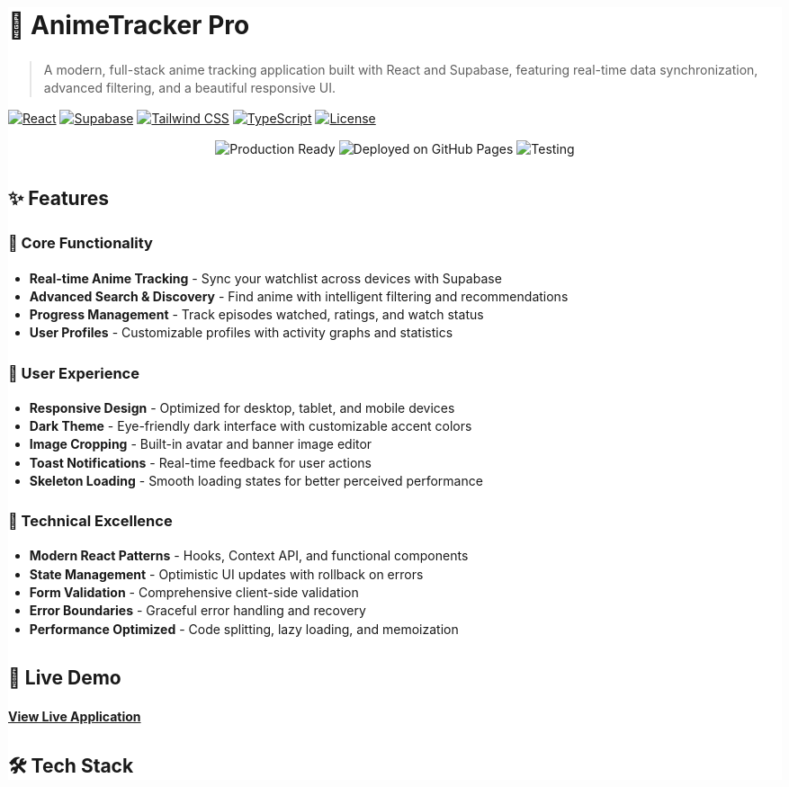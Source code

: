 # 🎌 AnimeTracker Pro

> A modern, full-stack anime tracking application built with React and Supabase, featuring real-time data synchronization, advanced filtering, and a beautiful responsive UI.

[![React](https://img.shields.io/badge/React-19.1.0-61DAFB?logo=react)](https://reactjs.org/)
[![Supabase](https://img.shields.io/badge/Supabase-2.50.5-3ECF8E?logo=supabase)](https://supabase.com/)
[![Tailwind CSS](https://img.shields.io/badge/Tailwind-3.4.17-38B2AC?logo=tailwind-css)](https://tailwindcss.com/)
[![TypeScript](https://img.shields.io/badge/TypeScript-5.0-3178C6?logo=typescript)](https://www.typescriptlang.org/)
[![License](https://img.shields.io/badge/License-MIT-green.svg)](LICENSE)

<div align="center">
  <img src="https://img.shields.io/badge/Status-Production%20Ready-brightgreen" alt="Production Ready" />
  <img src="https://img.shields.io/badge/Deployment-GitHub%20Pages-blue" alt="Deployed on GitHub Pages" />
  <img src="https://img.shields.io/badge/Testing-Jest%20%7C%20React%20Testing%20Library-orange" alt="Testing" />
</div>

## ✨ Features

### 🎯 Core Functionality
- **Real-time Anime Tracking** - Sync your watchlist across devices with Supabase
- **Advanced Search & Discovery** - Find anime with intelligent filtering and recommendations
- **Progress Management** - Track episodes watched, ratings, and watch status
- **User Profiles** - Customizable profiles with activity graphs and statistics

### 🎨 User Experience
- **Responsive Design** - Optimized for desktop, tablet, and mobile devices
- **Dark Theme** - Eye-friendly dark interface with customizable accent colors
- **Image Cropping** - Built-in avatar and banner image editor
- **Toast Notifications** - Real-time feedback for user actions
- **Skeleton Loading** - Smooth loading states for better perceived performance

### 🔧 Technical Excellence
- **Modern React Patterns** - Hooks, Context API, and functional components
- **State Management** - Optimistic UI updates with rollback on errors
- **Form Validation** - Comprehensive client-side validation
- **Error Boundaries** - Graceful error handling and recovery
- **Performance Optimized** - Code splitting, lazy loading, and memoization

## 🚀 Live Demo

**[View Live Application](https://christianian24.github.io/anime-tracker)**

## 🛠️ Tech Stack
